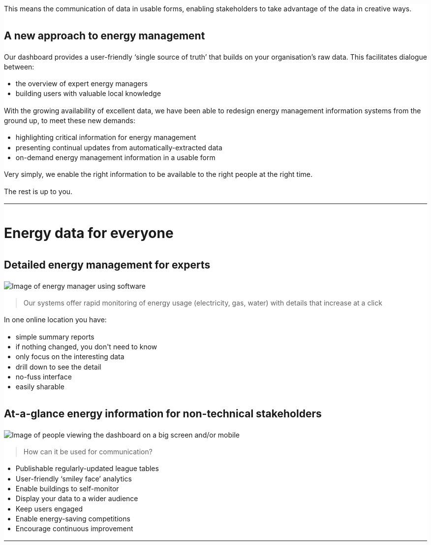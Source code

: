 This means the communication of data in usable forms, enabling  stakeholders to take advantage of the data in creative ways.

## A new approach to energy management

Our dashboard provides a user-friendly ‘single source of truth’ that builds on your organisation’s raw data. This facilitates dialogue between:

- the overview of expert energy managers
- building users with valuable local knowledge

With the growing availability of excellent data, we have been able to redesign energy management information systems from the ground up, to meet these new demands:

- highlighting critical information for energy management
- presenting continual updates from automatically-extracted data
- on-demand energy management information in a usable form

Very simply, we enable the right information to be available to the right people at the right time.

The rest is up to you.

---


# Energy data for everyone

## Detailed energy management for experts

![Image of energy manager using software]()

> Our systems offer rapid monitoring of energy usage (electricity, gas, water) with details that increase at a click

In one online location you have:

 - simple summary reports
 - if nothing changed, you don't need to know
 - only focus on the interesting data
 - drill down to see the detail
 - no-fuss interface
 - easily sharable


## At-a-glance energy information for non-technical stakeholders

![Image of people viewing the dashboard on a big screen and/or mobile]()

> How can it be used for communication?

- Publishable regularly-updated league tables
- User-friendly ‘smiley face’ analytics
- Enable buildings to self-monitor
- Display your data to a wider audience
- Keep users engaged
- Enable energy-saving competitions
- Encourage continuous improvement

---